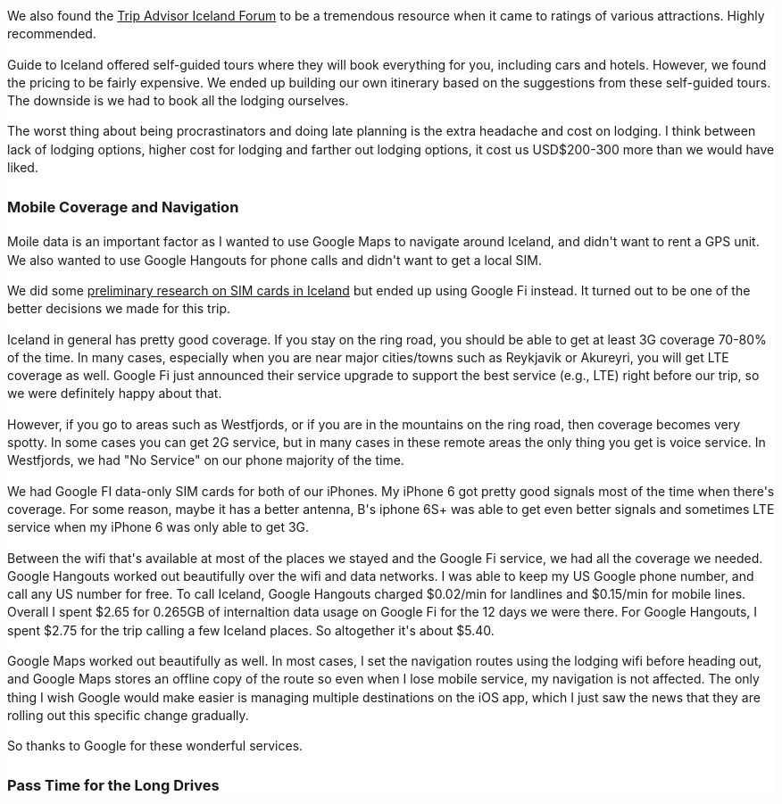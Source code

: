 We also found the [Trip Advisor Iceland Forum](https://www.tripadvisor.com/ShowForum-g189952-i223-o40-Iceland.html) to be a tremendous resource when it came to ratings of various attractions. Highly recommended. 

Guide to Iceland offered self-guided tours where they will book everything for you, including cars and hotels. However, we found the pricing to be fairly expensive. We ended up building our own itinerary based on the suggestions from these self-guided tours. The downside is we had to book all the lodging ourselves.

The worst thing about being procrastinators and doing late planning is the extra headache and cost on lodging. I think between lack of lodging options, higher cost for lodging and farther out lodging options, it cost us USD$200-300 more than we would have liked.

### Mobile Coverage and Navigation

Moile data is an important factor as I wanted to use Google Maps to navigate around Iceland, and didn't want to rent a GPS unit. We also wanted to use Google Hangouts for phone calls and didn't want to get a local SIM.

We did some [preliminary research on SIM cards in Iceland](http://prepaid-data-sim-card.wikia.com/wiki/Iceland) but ended up using Google Fi instead. It turned out to be one of the better decisions we made for this trip.

Iceland in general has pretty good coverage. If you stay on the ring road, you should be able to get at least 3G coverage 70-80% of the time. In many cases, especially when you are near major cities/towns such as Reykjavik or Akureyri, you will get LTE coverage as well. Google Fi just announced their service upgrade to support the best service (e.g., LTE) right before our trip, so we were definitely happy about that.

However, if you go to areas such as Westfjords, or if you are in the mountains on the ring road, then coverage becomes very spotty. In some cases you can get 2G service, but in many cases in these remote areas the only thing you get is voice service. In Westfjords, we had "No Service" on our phone majority of the time.

We had Google FI data-only SIM cards for both of our iPhones. My iPhone 6 got pretty good signals most of the time when there's coverage. For some reason, maybe it has a better antenna, B's iphone 6S+ was able to get even better signals and sometimes LTE service when my iPhone 6 was only able to get 3G. 

Between the wifi that's available at most of the places we stayed and the Google Fi service, we had all the coverage we needed. Google Hangouts worked out beautifully over the wifi and data networks. I was able to keep my US Google phone number, and call any US number for free. To call Iceland, Google Hangouts charged $0.02/min for landlines and $0.15/min for mobile lines. Overall I spent $2.65 for 0.265GB of internaltion data usage on Google Fi for the 12 days we were there. For Google Hangouts, I spent $2.75 for the trip calling a few Iceland places. So altogether it's about $5.40.

Google Maps worked out beautifully as well. In most cases, I set the navigation routes using the lodging wifi before heading out, and Google Maps stores an offline copy of the route so even when I lose mobile service, my navigation is not affected. The only thing I wish Google would make easier is managing multiple destinations on the iOS app, which I just saw the news that they are rolling out this specific change gradually.

So thanks to Google for these wonderful services.

### Pass Time for the Long Drives
